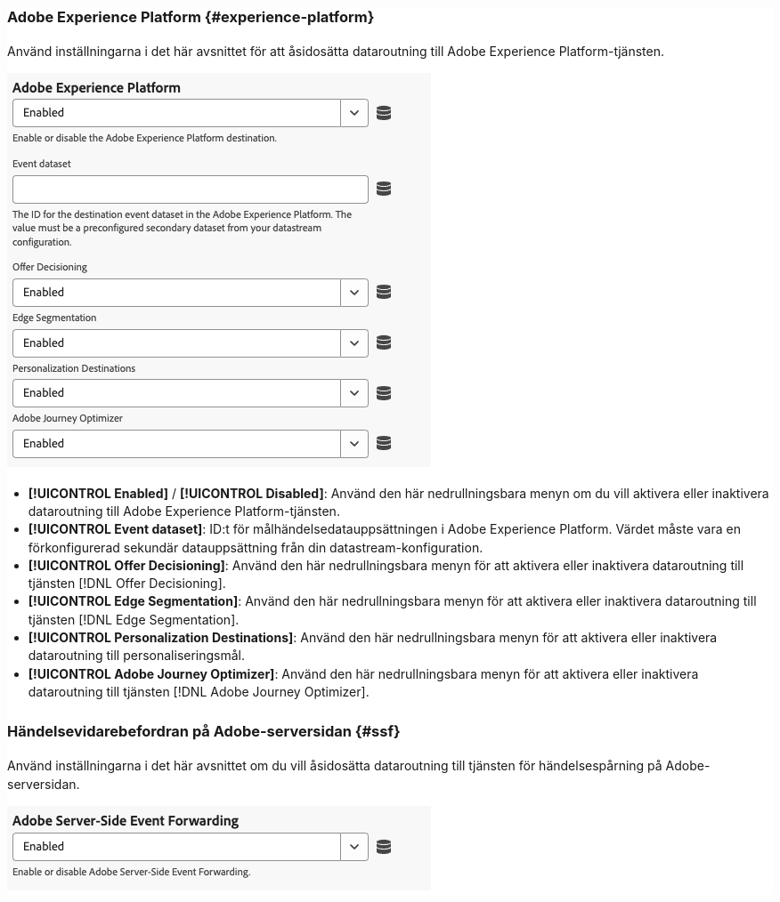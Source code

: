 ### Adobe Experience Platform {#experience-platform}

Använd inställningarna i det här avsnittet för att åsidosätta dataroutning till Adobe Experience Platform-tjänsten.

![Användargränssnittsbild för SDK-taggtillägg för webben visar inställningarna för åsidosättning av Adobe Experience Platform datastream.](assets/datastream-override-experience-platform.png)

* **[!UICONTROL Enabled]** / **[!UICONTROL Disabled]**: Använd den här nedrullningsbara menyn om du vill aktivera eller inaktivera dataroutning till Adobe Experience Platform-tjänsten.
* **[!UICONTROL Event dataset]**: ID:t för målhändelsedatauppsättningen i Adobe Experience Platform. Värdet måste vara en förkonfigurerad sekundär datauppsättning från din datastream-konfiguration.
* **[!UICONTROL Offer Decisioning]**: Använd den här nedrullningsbara menyn för att aktivera eller inaktivera dataroutning till tjänsten [!DNL Offer Decisioning].
* **[!UICONTROL Edge Segmentation]**: Använd den här nedrullningsbara menyn för att aktivera eller inaktivera dataroutning till tjänsten [!DNL Edge Segmentation].
* **[!UICONTROL Personalization Destinations]**: Använd den här nedrullningsbara menyn för att aktivera eller inaktivera dataroutning till personaliseringsmål.
* **[!UICONTROL Adobe Journey Optimizer]**: Använd den här nedrullningsbara menyn för att aktivera eller inaktivera dataroutning till tjänsten [!DNL Adobe Journey Optimizer].

### Händelsevidarebefordran på Adobe-serversidan {#ssf}

Använd inställningarna i det här avsnittet om du vill åsidosätta dataroutning till tjänsten för händelsespårning på Adobe-serversidan.

![Användargränssnittsbild för SDK-taggtillägg på webben visar inställningarna för åsidosättning av dataströmmen för händelsespårning på Adobe-serversidan.](assets/datastream-override-ssf.png)
